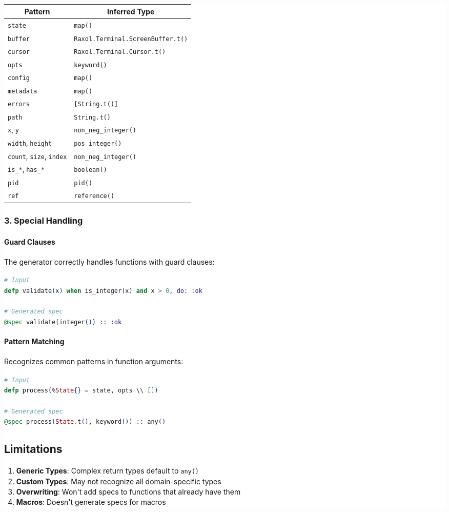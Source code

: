 | Pattern | Inferred Type |
|---------|--------------|
| `state` | `map()` |
| `buffer` | `Raxol.Terminal.ScreenBuffer.t()` |
| `cursor` | `Raxol.Terminal.Cursor.t()` |
| `opts` | `keyword()` |
| `config` | `map()` |
| `metadata` | `map()` |
| `errors` | `[String.t()]` |
| `path` | `String.t()` |
| `x`, `y` | `non_neg_integer()` |
| `width`, `height` | `pos_integer()` |
| `count`, `size`, `index` | `non_neg_integer()` |
| `is_*`, `has_*` | `boolean()` |
| `pid` | `pid()` |
| `ref` | `reference()` |

### 3. Special Handling

#### Guard Clauses
The generator correctly handles functions with guard clauses:
```elixir
# Input
defp validate(x) when is_integer(x) and x > 0, do: :ok

# Generated spec
@spec validate(integer()) :: :ok
```

#### Pattern Matching
Recognizes common patterns in function arguments:
```elixir
# Input
defp process(%State{} = state, opts \\ [])

# Generated spec
@spec process(State.t(), keyword()) :: any()
```

## Limitations

1. **Generic Types**: Complex return types default to `any()`
2. **Custom Types**: May not recognize all domain-specific types
3. **Overwriting**: Won't add specs to functions that already have them
4. **Macros**: Doesn't generate specs for macros
